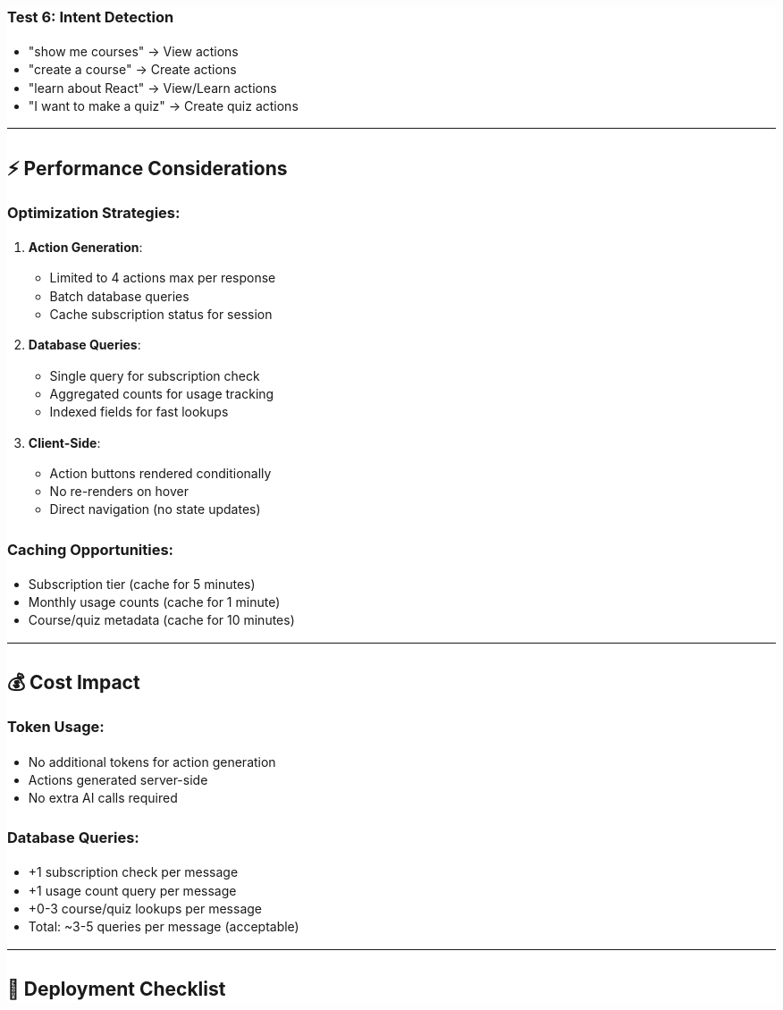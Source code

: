 ### **Test 6: Intent Detection**
- "show me courses" → View actions
- "create a course" → Create actions
- "learn about React" → View/Learn actions
- "I want to make a quiz" → Create quiz actions

---

## ⚡ Performance Considerations

### **Optimization Strategies**:
1. **Action Generation**:
   - Limited to 4 actions max per response
   - Batch database queries
   - Cache subscription status for session

2. **Database Queries**:
   - Single query for subscription check
   - Aggregated counts for usage tracking
   - Indexed fields for fast lookups

3. **Client-Side**:
   - Action buttons rendered conditionally
   - No re-renders on hover
   - Direct navigation (no state updates)

### **Caching Opportunities**:
- Subscription tier (cache for 5 minutes)
- Monthly usage counts (cache for 1 minute)
- Course/quiz metadata (cache for 10 minutes)

---

## 💰 Cost Impact

### **Token Usage**:
- No additional tokens for action generation
- Actions generated server-side
- No extra AI calls required

### **Database Queries**:
- +1 subscription check per message
- +1 usage count query per message
- +0-3 course/quiz lookups per message
- Total: ~3-5 queries per message (acceptable)

---

## 🚀 Deployment Checklist
